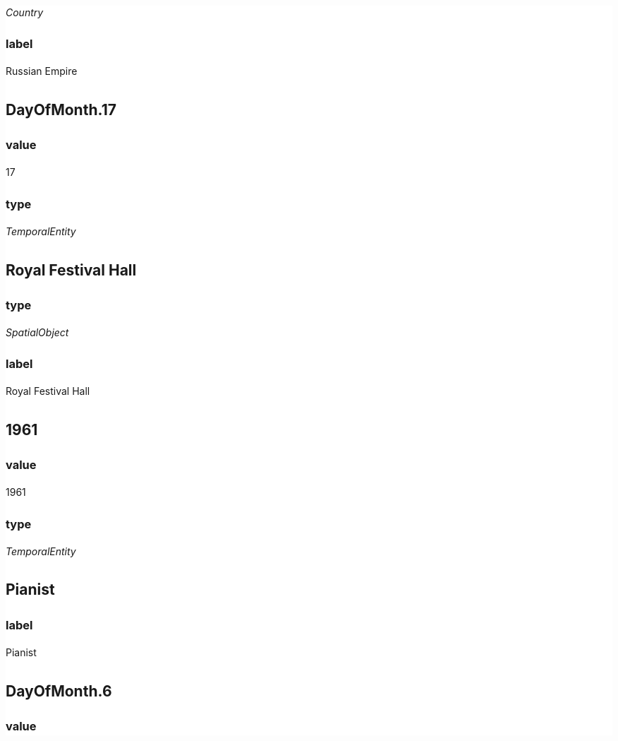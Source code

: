 *Country*

### label


Russian Empire

## DayOfMonth.17

### value


17

### type


*TemporalEntity*

## Royal Festival Hall

### type


*SpatialObject*

### label


Royal Festival Hall

## 1961

### value


1961

### type


*TemporalEntity*

## Pianist

### label


Pianist

## DayOfMonth.6

### value
